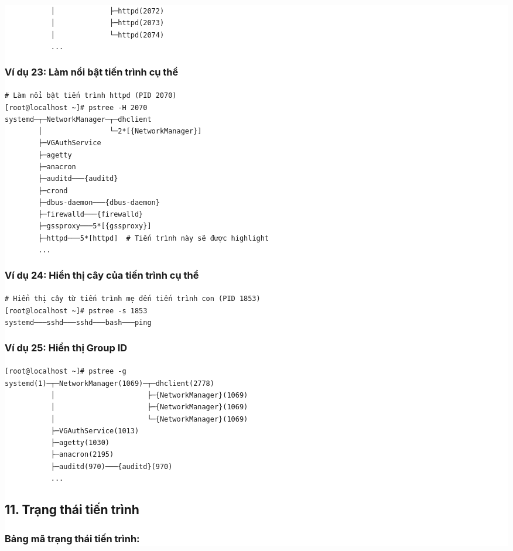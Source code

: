 ```
           │             ├─httpd(2072)
           │             ├─httpd(2073)
           │             └─httpd(2074)
           ...
```

### Ví dụ 23: Làm nổi bật tiến trình cụ thể

```
# Làm nổi bật tiến trình httpd (PID 2070)
[root@localhost ~]# pstree -H 2070
systemd─┬─NetworkManager─┬─dhclient
        │                └─2*[{NetworkManager}]
        ├─VGAuthService
        ├─agetty
        ├─anacron
        ├─auditd───{auditd}
        ├─crond
        ├─dbus-daemon───{dbus-daemon}
        ├─firewalld───{firewalld}
        ├─gssproxy───5*[{gssproxy}]
        ├─httpd───5*[httpd]  # Tiến trình này sẽ được highlight
        ...
```

### Ví dụ 24: Hiển thị cây của tiến trình cụ thể

```
# Hiển thị cây từ tiến trình mẹ đến tiến trình con (PID 1853)
[root@localhost ~]# pstree -s 1853
systemd───sshd───sshd───bash───ping
```

### Ví dụ 25: Hiển thị Group ID

```
[root@localhost ~]# pstree -g
systemd(1)─┬─NetworkManager(1069)─┬─dhclient(2778)
           │                      ├─{NetworkManager}(1069)
           │                      ├─{NetworkManager}(1069)
           │                      └─{NetworkManager}(1069)
           ├─VGAuthService(1013)
           ├─agetty(1030)
           ├─anacron(2195)
           ├─auditd(970)───{auditd}(970)
           ...
```

## 11. Trạng thái tiến trình

### Bảng mã trạng thái tiến trình:
